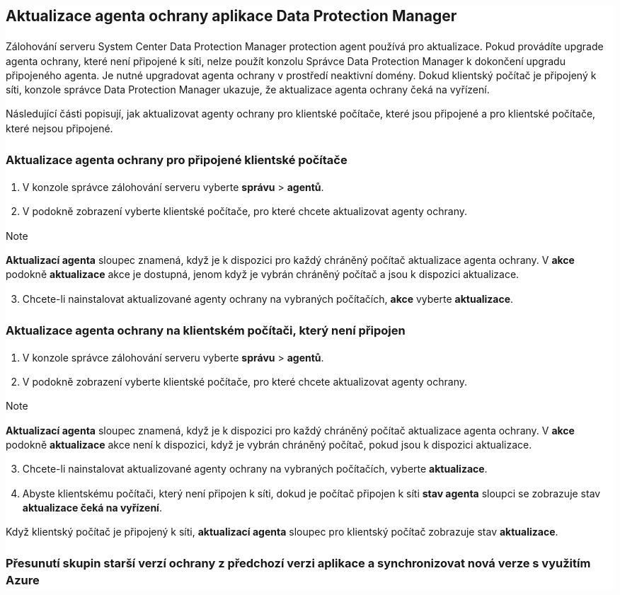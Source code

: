 ## <a name="update-the-data-protection-manager-protection-agent"></a>Aktualizace agenta ochrany aplikace Data Protection Manager

Zálohování serveru System Center Data Protection Manager protection agent používá pro aktualizace. Pokud provádíte upgrade agenta ochrany, které není připojené k síti, nelze použít konzolu Správce Data Protection Manager k dokončení upgradu připojeného agenta. Je nutné upgradovat agenta ochrany v prostředí neaktivní domény. Dokud klientský počítač je připojený k síti, konzole správce Data Protection Manager ukazuje, že aktualizace agenta ochrany čeká na vyřízení.

Následující části popisují, jak aktualizovat agenty ochrany pro klientské počítače, které jsou připojené a pro klientské počítače, které nejsou připojené.

### <a name="update-a-protection-agent-for-a-connected-client-computer"></a>Aktualizace agenta ochrany pro připojené klientské počítače

1. V konzole správce zálohování serveru vyberte **správu** > **agentů**.

2. V podokně zobrazení vyberte klientské počítače, pro které chcete aktualizovat agenty ochrany.

  > [!NOTE]
  > **Aktualizací agenta** sloupec znamená, když je k dispozici pro každý chráněný počítač aktualizace agenta ochrany. V **akce** podokně **aktualizace** akce je dostupná, jenom když je vybrán chráněný počítač a jsou k dispozici aktualizace.

3. Chcete-li nainstalovat aktualizované agenty ochrany na vybraných počítačích, **akce** vyberte **aktualizace**.

### <a name="update-a-protection-agent-on-a-client-computer-that-is-not-connected"></a>Aktualizace agenta ochrany na klientském počítači, který není připojen

1. V konzole správce zálohování serveru vyberte **správu** > **agentů**.

2. V podokně zobrazení vyberte klientské počítače, pro které chcete aktualizovat agenty ochrany.

  > [!NOTE]
  > **Aktualizací agenta** sloupec znamená, když je k dispozici pro každý chráněný počítač aktualizace agenta ochrany. V **akce** podokně **aktualizace** akce není k dispozici, když je vybrán chráněný počítač, pokud jsou k dispozici aktualizace.

3. Chcete-li nainstalovat aktualizované agenty ochrany na vybraných počítačích, vyberte **aktualizace**.

4. Abyste klientskému počítači, který není připojen k síti, dokud je počítač připojen k síti **stav agenta** sloupci se zobrazuje stav **aktualizace čeká na vyřízení**.

  Když klientský počítač je připojený k síti, **aktualizací agenta** sloupec pro klientský počítač zobrazuje stav **aktualizace**.
  
### <a name="move-legacy-protection-groups-from-the-old-version-and-sync-the-new-version-with-azure"></a>Přesunutí skupin starší verzí ochrany z předchozí verzi aplikace a synchronizovat nová verze s využitím Azure
